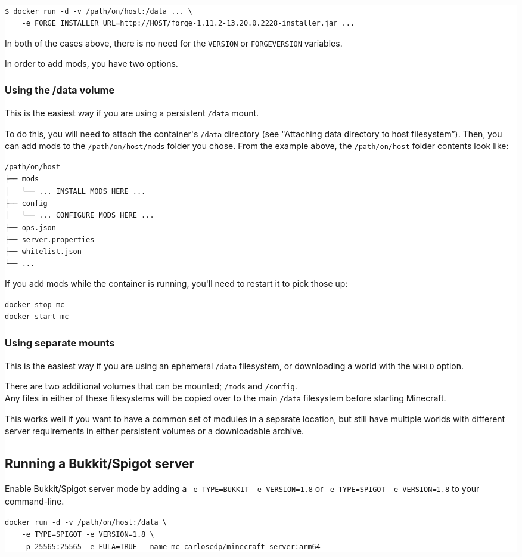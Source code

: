     $ docker run -d -v /path/on/host:/data ... \
        -e FORGE_INSTALLER_URL=http://HOST/forge-1.11.2-13.20.0.2228-installer.jar ...

In both of the cases above, there is no need for the `VERSION` or `FORGEVERSION` variables.

In order to add mods, you have two options.

### Using the /data volume

This is the easiest way if you are using a persistent `/data` mount.

To do this, you will need to attach the container's `/data` directory
(see "Attaching data directory to host filesystem”).
Then, you can add mods to the `/path/on/host/mods` folder you chose. From the example above,
the `/path/on/host` folder contents look like:

```
/path/on/host
├── mods
│   └── ... INSTALL MODS HERE ...
├── config
│   └── ... CONFIGURE MODS HERE ...
├── ops.json
├── server.properties
├── whitelist.json
└── ...
```

If you add mods while the container is running, you'll need to restart it to pick those
up:

    docker stop mc
    docker start mc

### Using separate mounts

This is the easiest way if you are using an ephemeral `/data` filesystem,
or downloading a world with the `WORLD` option.

There are two additional volumes that can be mounted; `/mods` and `/config`.  
Any files in either of these filesystems will be copied over to the main
`/data` filesystem before starting Minecraft.

This works well if you want to have a common set of modules in a separate
location, but still have multiple worlds with different server requirements
in either persistent volumes or a downloadable archive.

## Running a Bukkit/Spigot server

Enable Bukkit/Spigot server mode by adding a `-e TYPE=BUKKIT -e VERSION=1.8` or `-e TYPE=SPIGOT -e VERSION=1.8` to your command-line.

    docker run -d -v /path/on/host:/data \
        -e TYPE=SPIGOT -e VERSION=1.8 \
        -p 25565:25565 -e EULA=TRUE --name mc carlosedp/minecraft-server:arm64
